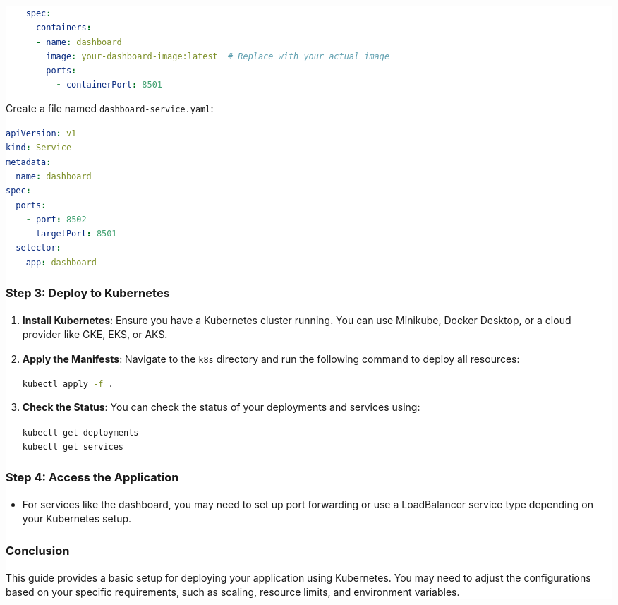 ```yaml
    spec:
      containers:
      - name: dashboard
        image: your-dashboard-image:latest  # Replace with your actual image
        ports:
          - containerPort: 8501
```

Create a file named `dashboard-service.yaml`:

```yaml
apiVersion: v1
kind: Service
metadata:
  name: dashboard
spec:
  ports:
    - port: 8502
      targetPort: 8501
  selector:
    app: dashboard
```

### Step 3: Deploy to Kubernetes

1. **Install Kubernetes**: Ensure you have a Kubernetes cluster running. You can use Minikube, Docker Desktop, or a cloud provider like GKE, EKS, or AKS.

2. **Apply the Manifests**: Navigate to the `k8s` directory and run the following command to deploy all resources:

   ```bash
   kubectl apply -f .
   ```

3. **Check the Status**: You can check the status of your deployments and services using:

   ```bash
   kubectl get deployments
   kubectl get services
   ```

### Step 4: Access the Application

- For services like the dashboard, you may need to set up port forwarding or use a LoadBalancer service type depending on your Kubernetes setup.

### Conclusion

This guide provides a basic setup for deploying your application using Kubernetes. You may need to adjust the configurations based on your specific requirements, such as scaling, resource limits, and environment variables.